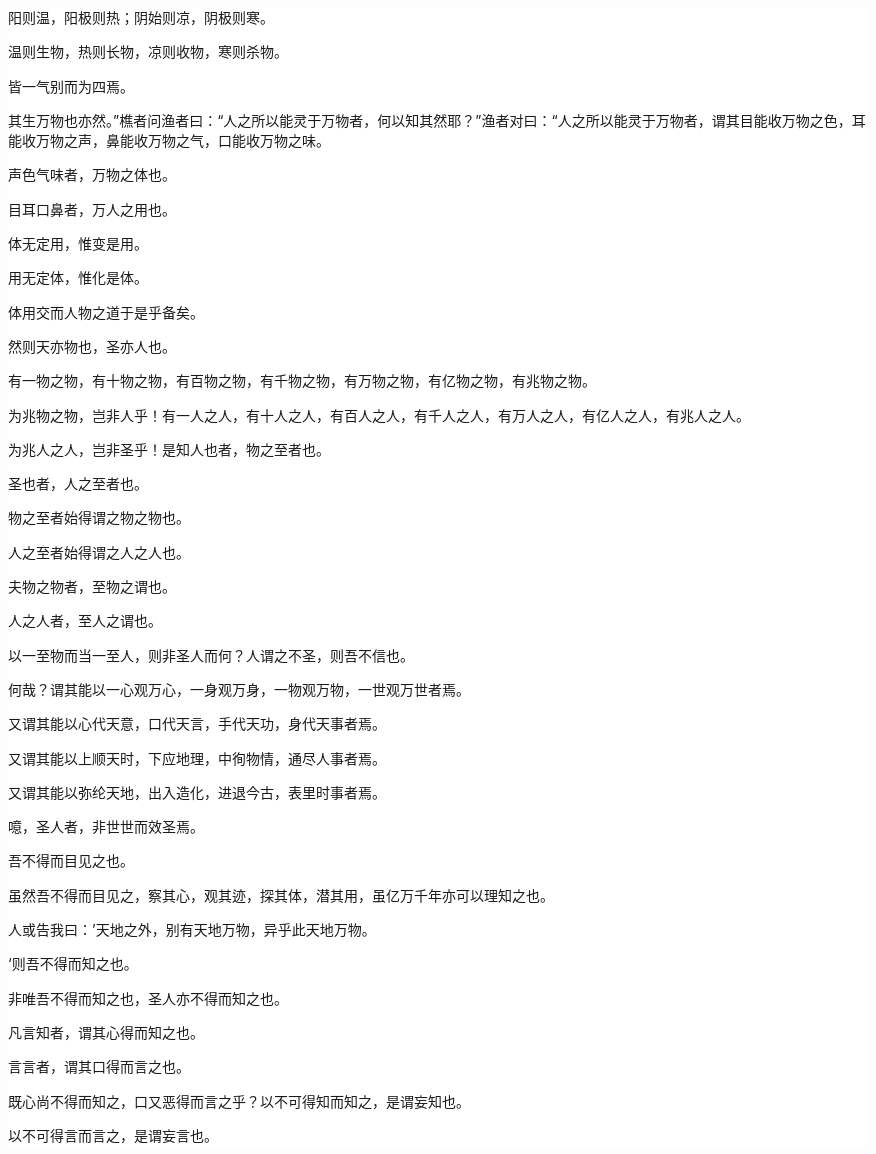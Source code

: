 阳则温，阳极则热；阴始则凉，阴极则寒。

温则生物，热则长物，凉则收物，寒则杀物。

皆一气别而为四焉。

其生万物也亦然。”樵者问渔者曰：“人之所以能灵于万物者，何以知其然耶？”渔者对曰：“人之所以能灵于万物者，谓其目能收万物之色，耳能收万物之声，鼻能收万物之气，口能收万物之味。

声色气味者，万物之体也。

目耳口鼻者，万人之用也。

体无定用，惟变是用。

用无定体，惟化是体。

体用交而人物之道于是乎备矣。

然则天亦物也，圣亦人也。

有一物之物，有十物之物，有百物之物，有千物之物，有万物之物，有亿物之物，有兆物之物。

为兆物之物，岂非人乎！有一人之人，有十人之人，有百人之人，有千人之人，有万人之人，有亿人之人，有兆人之人。

为兆人之人，岂非圣乎！是知人也者，物之至者也。

圣也者，人之至者也。

物之至者始得谓之物之物也。

人之至者始得谓之人之人也。

夫物之物者，至物之谓也。

人之人者，至人之谓也。

以一至物而当一至人，则非圣人而何？人谓之不圣，则吾不信也。

何哉？谓其能以一心观万心，一身观万身，一物观万物，一世观万世者焉。

又谓其能以心代天意，口代天言，手代天功，身代天事者焉。

又谓其能以上顺天时，下应地理，中徇物情，通尽人事者焉。

又谓其能以弥纶天地，出入造化，进退今古，表里时事者焉。

噫，圣人者，非世世而效圣焉。

吾不得而目见之也。

虽然吾不得而目见之，察其心，观其迹，探其体，潜其用，虽亿万千年亦可以理知之也。

人或告我曰：’天地之外，别有天地万物，异乎此天地万物。

‘则吾不得而知之也。

非唯吾不得而知之也，圣人亦不得而知之也。

凡言知者，谓其心得而知之也。

言言者，谓其口得而言之也。

既心尚不得而知之，口又恶得而言之乎？以不可得知而知之，是谓妄知也。

以不可得言而言之，是谓妄言也。
